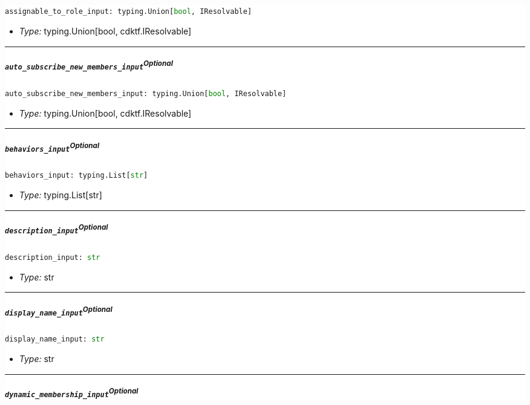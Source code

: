 ```python
assignable_to_role_input: typing.Union[bool, IResolvable]
```

- *Type:* typing.Union[bool, cdktf.IResolvable]

---

##### `auto_subscribe_new_members_input`<sup>Optional</sup> <a name="auto_subscribe_new_members_input" id="@cdktf/provider-azuread.groupWithoutMembers.GroupWithoutMembers.property.autoSubscribeNewMembersInput"></a>

```python
auto_subscribe_new_members_input: typing.Union[bool, IResolvable]
```

- *Type:* typing.Union[bool, cdktf.IResolvable]

---

##### `behaviors_input`<sup>Optional</sup> <a name="behaviors_input" id="@cdktf/provider-azuread.groupWithoutMembers.GroupWithoutMembers.property.behaviorsInput"></a>

```python
behaviors_input: typing.List[str]
```

- *Type:* typing.List[str]

---

##### `description_input`<sup>Optional</sup> <a name="description_input" id="@cdktf/provider-azuread.groupWithoutMembers.GroupWithoutMembers.property.descriptionInput"></a>

```python
description_input: str
```

- *Type:* str

---

##### `display_name_input`<sup>Optional</sup> <a name="display_name_input" id="@cdktf/provider-azuread.groupWithoutMembers.GroupWithoutMembers.property.displayNameInput"></a>

```python
display_name_input: str
```

- *Type:* str

---

##### `dynamic_membership_input`<sup>Optional</sup> <a name="dynamic_membership_input" id="@cdktf/provider-azuread.groupWithoutMembers.GroupWithoutMembers.property.dynamicMembershipInput"></a>
